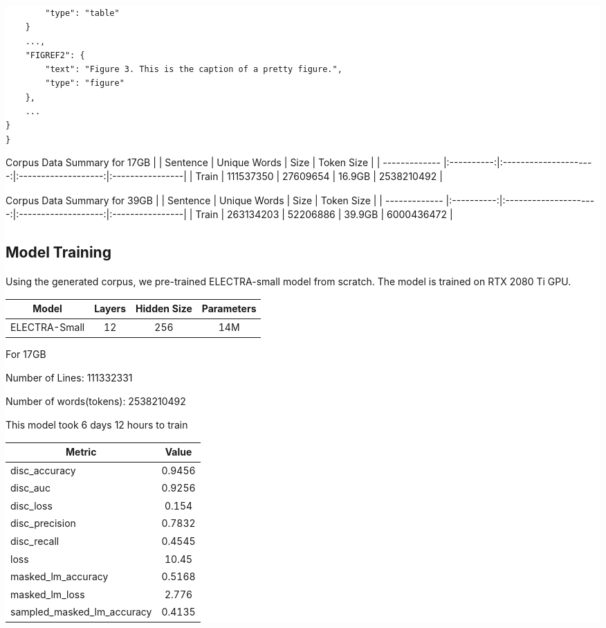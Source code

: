 ```json{'paper_id': '1',
        "type": "table"
    }
    ...,
    "FIGREF2": {
        "text": "Figure 3. This is the caption of a pretty figure.",
        "type": "figure"
    },
    ...
}
} 
   ```
   
   Corpus Data Summary for 17GB
|               |  Sentence  |      Unique Words     |         Size        |    Token Size   |
| ------------- |:----------:|:---------------------:|:-------------------:|:----------------|
|     Train     | 111537350  |       27609654        |        16.9GB       |    2538210492   |


   Corpus Data Summary for 39GB
|               |  Sentence  |      Unique Words     |         Size        |    Token Size   |
| ------------- |:----------:|:---------------------:|:-------------------:|:----------------|
|     Train     | 263134203  |       52206886        |        39.9GB       |    6000436472   |


## Model Training
Using the generated corpus, we pre-trained ELECTRA-small model from scratch. The model is trained on RTX 2080 Ti GPU. 

|      Model    |  Layers    |      Hidden Size    |     Parameters      |
| ------------- |:----------:|:-------------------:|:-------------------:|
| ELECTRA-Small |     12     |         256         |        14M          |


For 17GB

Number of Lines: 111332331

Number of words(tokens): 2538210492

This model took 6 days 12 hours to train 

|      Metric                  |     Value    |
| -----------------------------|:------------:|
| disc_accuracy                |     0.9456   |
| disc_auc                     |     0.9256   |
| disc_loss                    |     0.154    |
| disc_precision               |     0.7832   |
| disc_recall                  |     0.4545   |
| loss                         |     10.45    |
| masked_lm_accuracy           |     0.5168   |
| masked_lm_loss               |     2.776    |
| sampled_masked_lm_accuracy   |     0.4135   |
